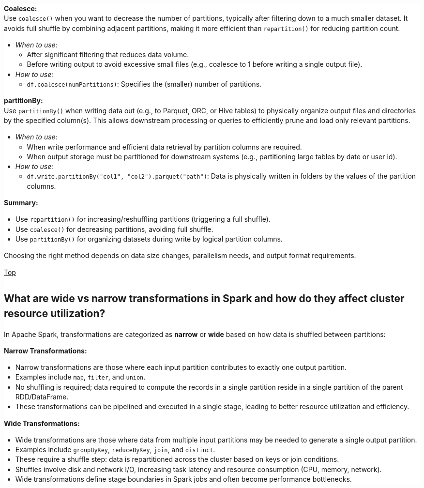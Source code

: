 **Coalesce:**  
Use `coalesce()` when you want to decrease the number of partitions, typically after filtering down to a much smaller dataset. It avoids full shuffle by combining adjacent partitions, making it more efficient than `repartition()` for reducing partition count.
- *When to use:*
  - After significant filtering that reduces data volume.
  - Before writing output to avoid excessive small files (e.g., coalesce to 1 before writing a single output file).
- *How to use:*
  - `df.coalesce(numPartitions)`: Specifies the (smaller) number of partitions.

**partitionBy:**  
Use `partitionBy()` when writing data out (e.g., to Parquet, ORC, or Hive tables) to physically organize output files and directories by the specified column(s). This allows downstream processing or queries to efficiently prune and load only relevant partitions.
- *When to use:* 
  - When write performance and efficient data retrieval by partition columns are required.
  - When output storage must be partitioned for downstream systems (e.g., partitioning large tables by date or user id).
- *How to use:*
  - `df.write.partitionBy("col1", "col2").parquet("path")`: Data is physically written in folders by the values of the partition columns.

**Summary:**
- Use `repartition()` for increasing/reshuffling partitions (triggering a full shuffle).
- Use `coalesce()` for decreasing partitions, avoiding full shuffle.
- Use `partitionBy()` for organizing datasets during write by logical partition columns. 

Choosing the right method depends on data size changes, parallelism needs, and output format requirements.

[Top](#top)

## What are wide vs narrow transformations in Spark and how do they affect cluster resource utilization?
In Apache Spark, transformations are categorized as **narrow** or **wide** based on how data is shuffled between partitions:

**Narrow Transformations:**
- Narrow transformations are those where each input partition contributes to exactly one output partition. 
- Examples include `map`, `filter`, and `union`.
- No shuffling is required; data required to compute the records in a single partition reside in a single partition of the parent RDD/DataFrame.
- These transformations can be pipelined and executed in a single stage, leading to better resource utilization and efficiency.

**Wide Transformations:**
- Wide transformations are those where data from multiple input partitions may be needed to generate a single output partition.
- Examples include `groupByKey`, `reduceByKey`, `join`, and `distinct`.
- These require a shuffle step: data is repartitioned across the cluster based on keys or join conditions.
- Shuffles involve disk and network I/O, increasing task latency and resource consumption (CPU, memory, network).
- Wide transformations define stage boundaries in Spark jobs and often become performance bottlenecks.
